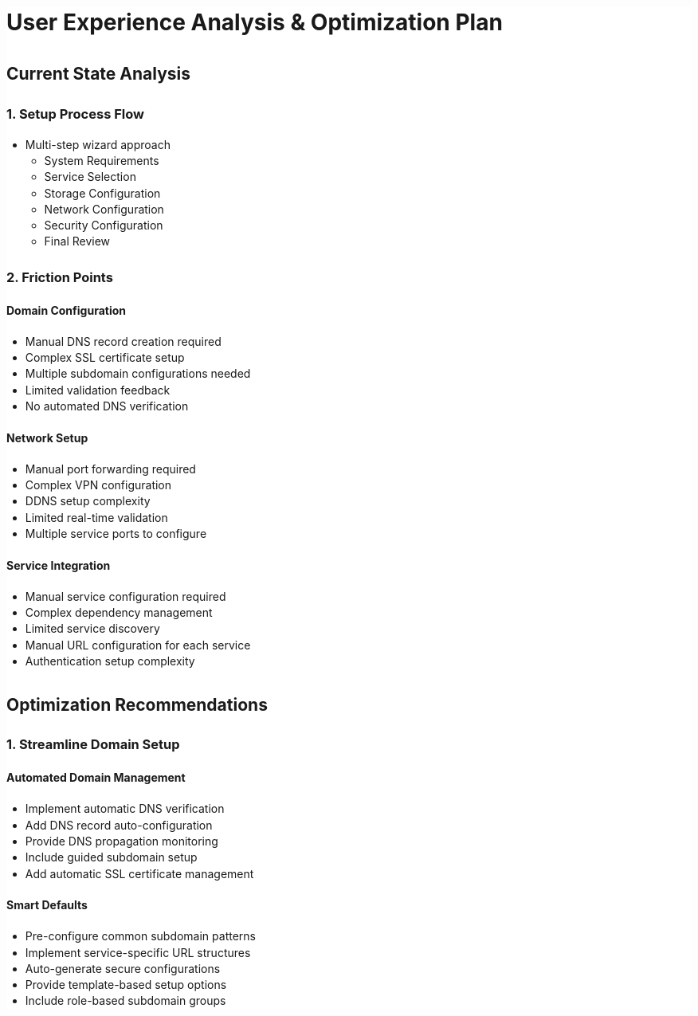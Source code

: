 # User Experience Analysis & Optimization Plan

## Current State Analysis

### 1. Setup Process Flow
- Multi-step wizard approach
  * System Requirements
  * Service Selection
  * Storage Configuration
  * Network Configuration
  * Security Configuration
  * Final Review

### 2. Friction Points

#### Domain Configuration
- Manual DNS record creation required
- Complex SSL certificate setup
- Multiple subdomain configurations needed
- Limited validation feedback
- No automated DNS verification

#### Network Setup
- Manual port forwarding required
- Complex VPN configuration
- DDNS setup complexity
- Limited real-time validation
- Multiple service ports to configure

#### Service Integration
- Manual service configuration required
- Complex dependency management
- Limited service discovery
- Manual URL configuration for each service
- Authentication setup complexity

## Optimization Recommendations

### 1. Streamline Domain Setup

#### Automated Domain Management
- Implement automatic DNS verification
- Add DNS record auto-configuration
- Provide DNS propagation monitoring
- Include guided subdomain setup
- Add automatic SSL certificate management

#### Smart Defaults
- Pre-configure common subdomain patterns
- Implement service-specific URL structures
- Auto-generate secure configurations
- Provide template-based setup options
- Include role-based subdomain groups
